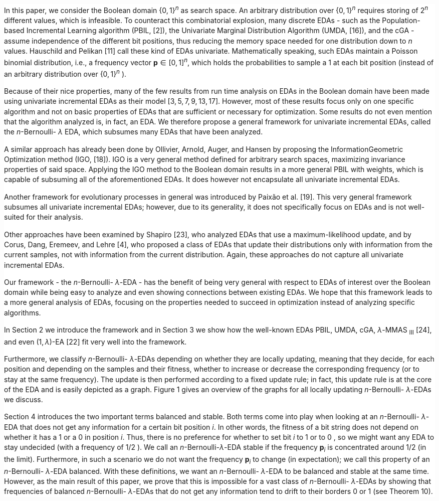 In this paper, we consider the Boolean domain $\{0,1\}^{n}$ as search space. An arbitrary distribution over $\{0,1\}^{n}$ requires storing of $2^{n}$ different values, which is infeasible. To counteract this combinatorial explosion, many discrete EDAs - such as the Population-based Incremental Learning algorithm (PBIL, [2]), the Univariate Marginal Distribution Algorithm (UMDA, [16]), and the cGA - assume independence of the different bit positions, thus reducing the memory space needed for one distribution down to $n$ values. Hauschild and Pelikan [11] call these kind of EDAs univariate. Mathematically speaking, such EDAs maintain a Poisson binomial distribution, i.e., a frequency vector $\boldsymbol{p} \in[0,1]^{n}$, which holds the probabilities to sample a 1 at each bit position (instead of an arbitrary distribution over $\{0,1\}^{n}$ ).

Because of their nice properties, many of the few results from run time analysis on EDAs in the Boolean domain have been made using univariate incremental EDAs as their model $[3,5,7,9,13,17]$. However, most of these results focus only on one specific algorithm and not on basic properties of EDAs that are sufficient or necessary for optimization. Some results do not even mention that the algorithm analyzed is, in fact, an EDA. We therefore propose a general framework for univariate incremental EDAs, called the $n$-Bernoulli- $\lambda$ EDA, which subsumes many EDAs that have been analyzed.

A similar approach has already been done by Ollivier, Arnold, Auger, and Hansen by proposing the InformationGeometric Optimization method (IGO, [18]). IGO is a very general method defined for arbitrary search spaces, maximizing invariance properties of said space. Applying the IGO method to the Boolean domain results in a more general PBIL with weights, which is capable of subsuming all of the aforementioned EDAs. It does however not encapsulate all univariate incremental EDAs.


[^0]:    Permission to make digital or hard copies of part or all of this work for personal or classroom use is granted without fee provided that copies are not made or distributed for profit or commercial advantage and that copies bear this notice and the full citation on the first page. Copyrights for third-party components of this work must be honored. For all other uses, contact the owner/author(s).
    GECCO '16 July 20-24, 2016, Denver, CO, USA
    (c) 2016 Copyright held by the owner/author(s).

    ACM ISBN 978-1-4801-4206-3/16/07.
    DOI: http://dx.doi.org/10.1145/2908812.2908895

Another framework for evolutionary processes in general was introduced by Paixão et al. [19]. This very general framework subsumes all univariate incremental EDAs; however, due to its generality, it does not specifically focus on EDAs and is not well-suited for their analysis.

Other approaches have been examined by Shapiro [23], who analyzed EDAs that use a maximum-likelihood update, and by Corus, Dang, Eremeev, and Lehre [4], who proposed a class of EDAs that update their distributions only with information from the current samples, not with information from the current distribution. Again, these approaches do not capture all univariate incremental EDAs.

Our framework - the $n$-Bernoulli- $\lambda$-EDA - has the benefit of being very general with respect to EDAs of interest over the Boolean domain while being easy to analyze and even showing connections between existing EDAs. We hope that this framework leads to a more general analysis of EDAs, focusing on the properties needed to succeed in optimization instead of analyzing specific algorithms.

In Section 2 we introduce the framework and in Section 3 we show how the well-known EDAs PBIL, UMDA, cGA, $\lambda$-MMAS ${ }_{\mathrm{III}}$ [24], and even $(1, \lambda)$-EA [22] fit very well into the framework.

Furthermore, we classify $n$-Bernoulli- $\lambda$-EDAs depending on whether they are locally updating, meaning that they decide, for each position and depending on the samples and their fitness, whether to increase or decrease the corresponding frequency (or to stay at the same frequency). The update is then performed according to a fixed update rule; in fact, this update rule is at the core of the EDA and is easily depicted as a graph. Figure 1 gives an overview of the graphs for all locally updating $n$-Bernoulli- $\lambda$-EDAs we discuss.

Section 4 introduces the two important terms balanced and stable. Both terms come into play when looking at an $n$-Bernoulli- $\lambda$-EDA that does not get any information for a certain bit position $i$. In other words, the fitness of a bit string does not depend on whether it has a 1 or a 0 in position $i$. Thus, there is no preference for whether to set bit $i$ to 1 or to 0 , so we might want any EDA to stay undecided (with a frequency of $1 / 2$ ). We call an $n$-Bernoulli-$\lambda$-EDA stable if the frequency $\boldsymbol{p}_{i}$ is concentrated around $1 / 2$ (in the limit). Furthermore, in such a scenario we do not want the frequency $\boldsymbol{p}_{i}$ to change (in expectation); we call this property of an $n$-Bernoulli- $\lambda$-EDA balanced. With these definitions, we want an $n$-Bernoulli- $\lambda$-EDA to be balanced and stable at the same time. However, as the main result of this paper, we prove that this is impossible for a vast class of $n$-Bernoulli- $\lambda$-EDAs by showing that frequencies of balanced $n$-Bernoulli- $\lambda$-EDAs that do not get any information tend to drift to their borders 0 or 1 (see Theorem 10).
